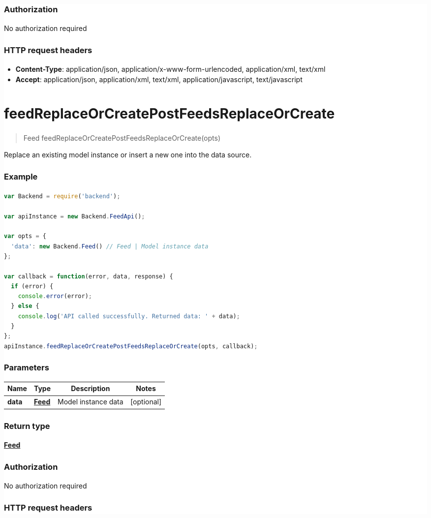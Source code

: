 ### Authorization

No authorization required

### HTTP request headers

 - **Content-Type**: application/json, application/x-www-form-urlencoded, application/xml, text/xml
 - **Accept**: application/json, application/xml, text/xml, application/javascript, text/javascript

<a name="feedReplaceOrCreatePostFeedsReplaceOrCreate"></a>
# **feedReplaceOrCreatePostFeedsReplaceOrCreate**
> Feed feedReplaceOrCreatePostFeedsReplaceOrCreate(opts)

Replace an existing model instance or insert a new one into the data source.

### Example
```javascript
var Backend = require('backend');

var apiInstance = new Backend.FeedApi();

var opts = { 
  'data': new Backend.Feed() // Feed | Model instance data
};

var callback = function(error, data, response) {
  if (error) {
    console.error(error);
  } else {
    console.log('API called successfully. Returned data: ' + data);
  }
};
apiInstance.feedReplaceOrCreatePostFeedsReplaceOrCreate(opts, callback);
```

### Parameters

Name | Type | Description  | Notes
------------- | ------------- | ------------- | -------------
 **data** | [**Feed**](Feed.md)| Model instance data | [optional] 

### Return type

[**Feed**](Feed.md)

### Authorization

No authorization required

### HTTP request headers
